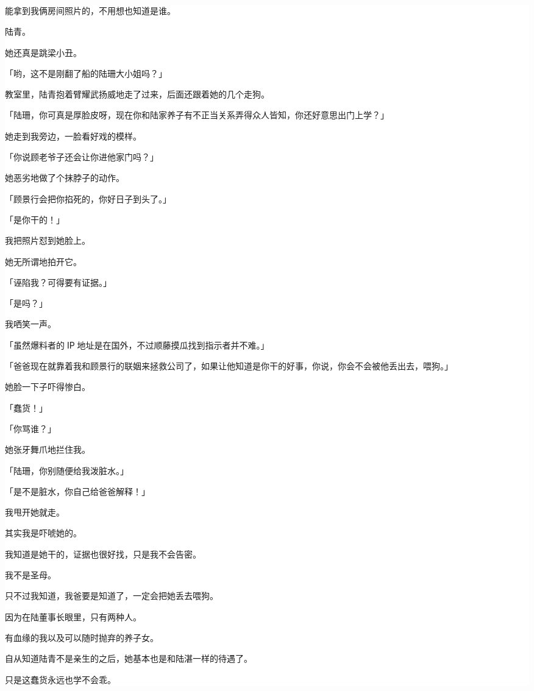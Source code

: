 能拿到我俩房间照片的，不用想也知道是谁。

陆青。

她还真是跳梁小丑。

「哟，这不是刚翻了船的陆珊大小姐吗？」

教室里，陆青抱着臂耀武扬威地走了过来，后面还跟着她的几个走狗。

「陆珊，你可真是厚脸皮呀，现在你和陆家养子有不正当关系弄得众人皆知，你还好意思出门上学？」

她走到我旁边，一脸看好戏的模样。

「你说顾老爷子还会让你进他家门吗？」

她恶劣地做了个抹脖子的动作。

「顾景行会把你掐死的，你好日子到头了。」

「是你干的！」

我把照片怼到她脸上。

她无所谓地拍开它。

「诬陷我？可得要有证据。」

「是吗？」

我哂笑一声。

「虽然爆料者的 IP 地址是在国外，不过顺藤摸瓜找到指示者并不难。」

「爸爸现在就靠着我和顾景行的联姻来拯救公司了，如果让他知道是你干的好事，你说，你会不会被他丢出去，喂狗。」

她脸一下子吓得惨白。

「蠢货！」

「你骂谁？」

她张牙舞爪地拦住我。

「陆珊，你别随便给我泼脏水。」

「是不是脏水，你自己给爸爸解释！」

我甩开她就走。

其实我是吓唬她的。

我知道是她干的，证据也很好找，只是我不会告密。

我不是圣母。

只不过我知道，我爸要是知道了，一定会把她丢去喂狗。

因为在陆董事长眼里，只有两种人。

有血缘的我以及可以随时抛弃的养子女。

自从知道陆青不是亲生的之后，她基本也是和陆湛一样的待遇了。

只是这蠢货永远也学不会乖。
